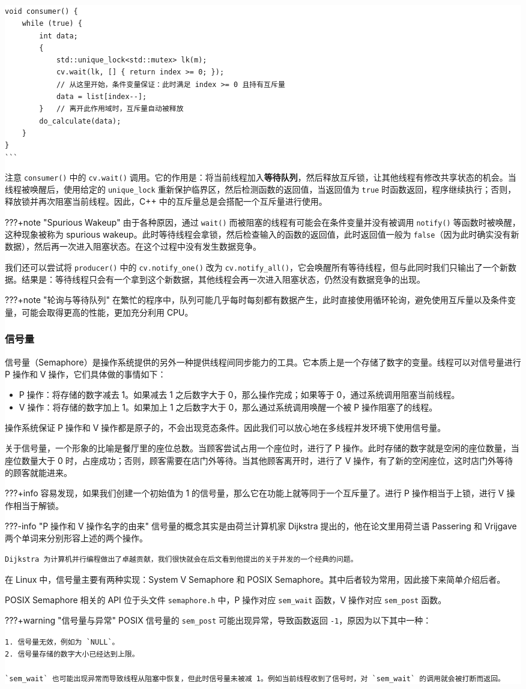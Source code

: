     void consumer() {
        while (true) {
            int data;
            {
                std::unique_lock<std::mutex> lk(m);
                cv.wait(lk, [] { return index >= 0; });
                // 从这里开始，条件变量保证：此时满足 index >= 0 且持有互斥量
                data = list[index--];
            }   // 离开此作用域时，互斥量自动被释放
            do_calculate(data);
        }
    }
    ```

注意 `consumer()` 中的 `cv.wait()` 调用。它的作用是：将当前线程加入**等待队列**，然后释放互斥锁，让其他线程有修改共享状态的机会。当线程被唤醒后，使用给定的 `unique_lock` 重新保护临界区，然后检测函数的返回值，当返回值为 `true` 时函数返回，程序继续执行；否则，释放锁并再次阻塞当前线程。因此，C++ 中的互斥量总是会搭配一个互斥量进行使用。

???+note "Spurious Wakeup"
    由于各种原因，通过 `wait()` 而被阻塞的线程有可能会在条件变量并没有被调用 `notify()` 等函数时被唤醒，这种现象被称为 spurious wakeup。此时等待线程会拿锁，然后检查输入的函数的返回值，此时返回值一般为 `false`（因为此时确实没有新数据），然后再一次进入阻塞状态。在这个过程中没有发生数据竞争。

我们还可以尝试将 `producer()` 中的 `cv.notify_one()` 改为 `cv.notify_all()`，它会唤醒所有等待线程，但与此同时我们只输出了一个新数据。结果是：等待线程只会有一个拿到这个新数据，其他线程会再一次进入阻塞状态，仍然没有数据竞争的出现。

???+note "轮询与等待队列"
    在繁忙的程序中，队列可能几乎每时每刻都有数据产生，此时直接使用循环轮询，避免使用互斥量以及条件变量，可能会取得更高的性能，更加充分利用 CPU。

### 信号量

信号量（Semaphore）是操作系统提供的另外一种提供线程间同步能力的工具。它本质上是一个存储了数字的变量。线程可以对信号量进行 P 操作和 V 操作，它们具体做的事情如下：

* P 操作：将存储的数字减去 1。如果减去 1 之后数字大于 0，那么操作完成；如果等于 0，通过系统调用阻塞当前线程。
* V 操作：将存储的数字加上 1。如果加上 1 之后数字大于 0，那么通过系统调用唤醒一个被 P 操作阻塞了的线程。

操作系统保证 P 操作和 V 操作都是原子的，不会出现竞态条件。因此我们可以放心地在多线程并发环境下使用信号量。

关于信号量，一个形象的比喻是餐厅里的座位总数。当顾客尝试占用一个座位时，进行了 P 操作。此时存储的数字就是空闲的座位数量，当座位数量大于 0 时，占座成功；否则，顾客需要在店门外等待。当其他顾客离开时，进行了 V 操作，有了新的空闲座位，这时店门外等待的顾客就能进来。

???+info
    容易发现，如果我们创建一个初始值为 1 的信号量，那么它在功能上就等同于一个互斥量了。进行 P 操作相当于上锁，进行 V 操作相当于解锁。

???-info "P 操作和 V 操作名字的由来"
    信号量的概念其实是由荷兰计算机家 Dijkstra 提出的，他在论文里用荷兰语 Passering 和 Vrijgave 两个单词来分别形容上述的两个操作。

    Dijkstra 为计算机并行编程做出了卓越贡献，我们很快就会在后文看到他提出的关于并发的一个经典的问题。

在 Linux 中，信号量主要有两种实现：System V Semaphore 和 POSIX Semaphore。其中后者较为常用，因此接下来简单介绍后者。

POSIX Semaphore 相关的 API 位于头文件 `semaphore.h` 中，P 操作对应 `sem_wait` 函数，V 操作对应 `sem_post` 函数。

???+warning "信号量与异常"
    POSIX 信号量的 `sem_post` 可能出现异常，导致函数返回 `-1`，原因为以下其中一种：

    1. 信号量无效，例如为 `NULL`。
    2. 信号量存储的数字大小已经达到上限。

    `sem_wait` 也可能出现异常而导致线程从阻塞中恢复，但此时信号量未被减 1。例如当前线程收到了信号时，对 `sem_wait` 的调用就会被打断而返回。
